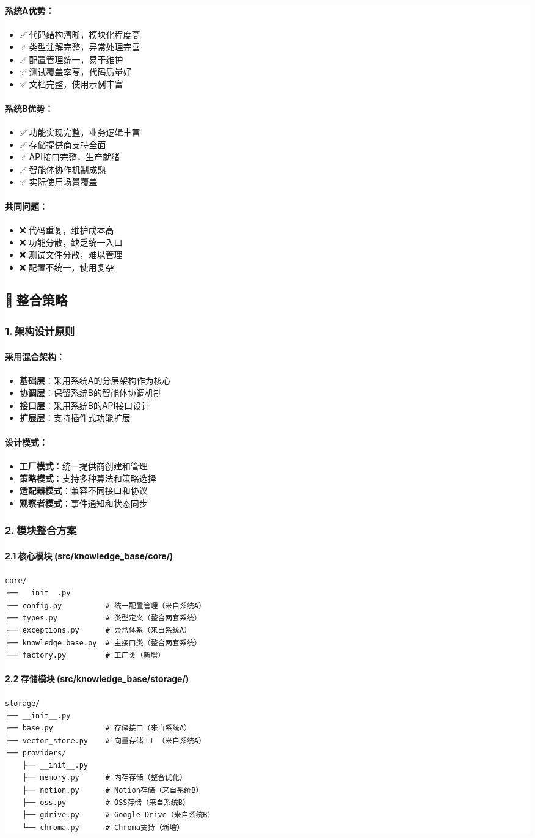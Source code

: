 #### 系统A优势：
- ✅ 代码结构清晰，模块化程度高
- ✅ 类型注解完整，异常处理完善
- ✅ 配置管理统一，易于维护
- ✅ 测试覆盖率高，代码质量好
- ✅ 文档完整，使用示例丰富

#### 系统B优势：
- ✅ 功能实现完整，业务逻辑丰富
- ✅ 存储提供商支持全面
- ✅ API接口完整，生产就绪
- ✅ 智能体协作机制成熟
- ✅ 实际使用场景覆盖

#### 共同问题：
- ❌ 代码重复，维护成本高
- ❌ 功能分散，缺乏统一入口
- ❌ 测试文件分散，难以管理
- ❌ 配置不统一，使用复杂

## 🎯 整合策略

### 1. 架构设计原则

#### 采用混合架构：
- **基础层**：采用系统A的分层架构作为核心
- **协调层**：保留系统B的智能体协调机制
- **接口层**：采用系统B的API接口设计
- **扩展层**：支持插件式功能扩展

#### 设计模式：
- **工厂模式**：统一提供商创建和管理
- **策略模式**：支持多种算法和策略选择
- **适配器模式**：兼容不同接口和协议
- **观察者模式**：事件通知和状态同步

### 2. 模块整合方案

#### 2.1 核心模块 (src/knowledge_base/core/)
```
core/
├── __init__.py
├── config.py          # 统一配置管理（来自系统A）
├── types.py           # 类型定义（整合两套系统）
├── exceptions.py      # 异常体系（来自系统A）
├── knowledge_base.py  # 主接口类（整合两套系统）
└── factory.py         # 工厂类（新增）
```

#### 2.2 存储模块 (src/knowledge_base/storage/)
```
storage/
├── __init__.py
├── base.py            # 存储接口（来自系统A）
├── vector_store.py    # 向量存储工厂（来自系统A）
└── providers/
    ├── __init__.py
    ├── memory.py      # 内存存储（整合优化）
    ├── notion.py      # Notion存储（来自系统B）
    ├── oss.py         # OSS存储（来自系统B）
    ├── gdrive.py      # Google Drive（来自系统B）
    └── chroma.py      # Chroma支持（新增）
```
